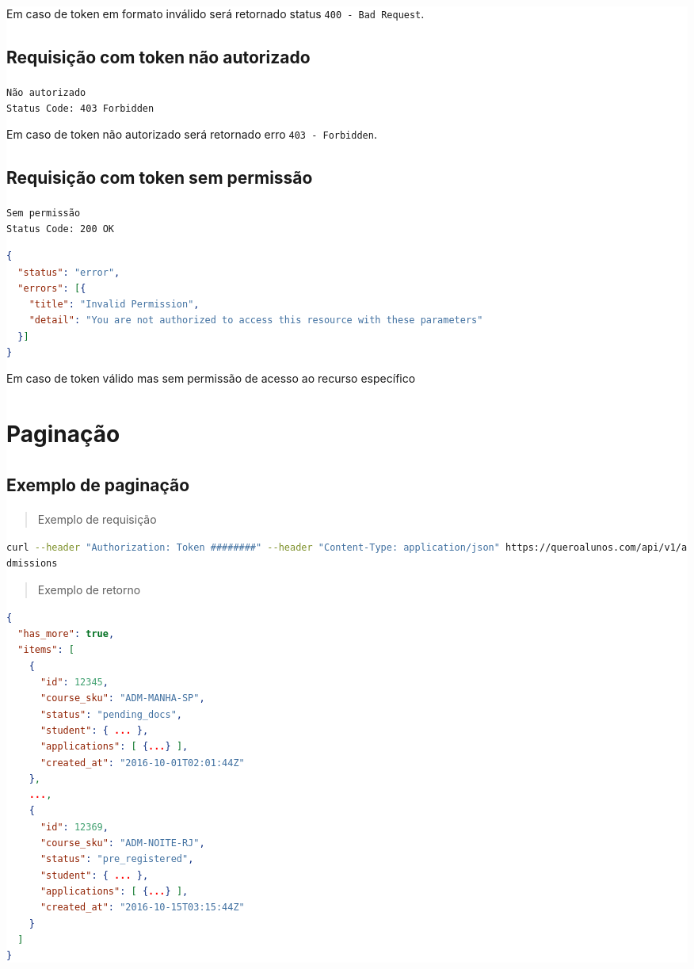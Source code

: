 Em caso de token em formato inválido será retornado status `400 - Bad Request`.

## Requisição com token não autorizado

```
Não autorizado
Status Code: 403 Forbidden
```

Em caso de token não autorizado será retornado erro `403 - Forbidden`.

## Requisição com token sem permissão

```
Sem permissão
Status Code: 200 OK
```
```json
{
  "status": "error",
  "errors": [{
    "title": "Invalid Permission",
    "detail": "You are not authorized to access this resource with these parameters"
  }]
}
```

Em caso de token válido mas sem permissão de acesso ao recurso específico

# Paginação

## Exemplo de paginação

> Exemplo de requisição

```bash
curl --header "Authorization: Token ########" --header "Content-Type: application/json" https://queroalunos.com/api/v1/admissions
```

> Exemplo de retorno

```json
{
  "has_more": true,
  "items": [
    {
      "id": 12345,
      "course_sku": "ADM-MANHA-SP",
      "status": "pending_docs",
      "student": { ... },
      "applications": [ {...} ],
      "created_at": "2016-10-01T02:01:44Z"
    },
    ...,
    {
      "id": 12369,
      "course_sku": "ADM-NOITE-RJ",
      "status": "pre_registered",
      "student": { ... },
      "applications": [ {...} ],
      "created_at": "2016-10-15T03:15:44Z"
    }
  ]
}
```